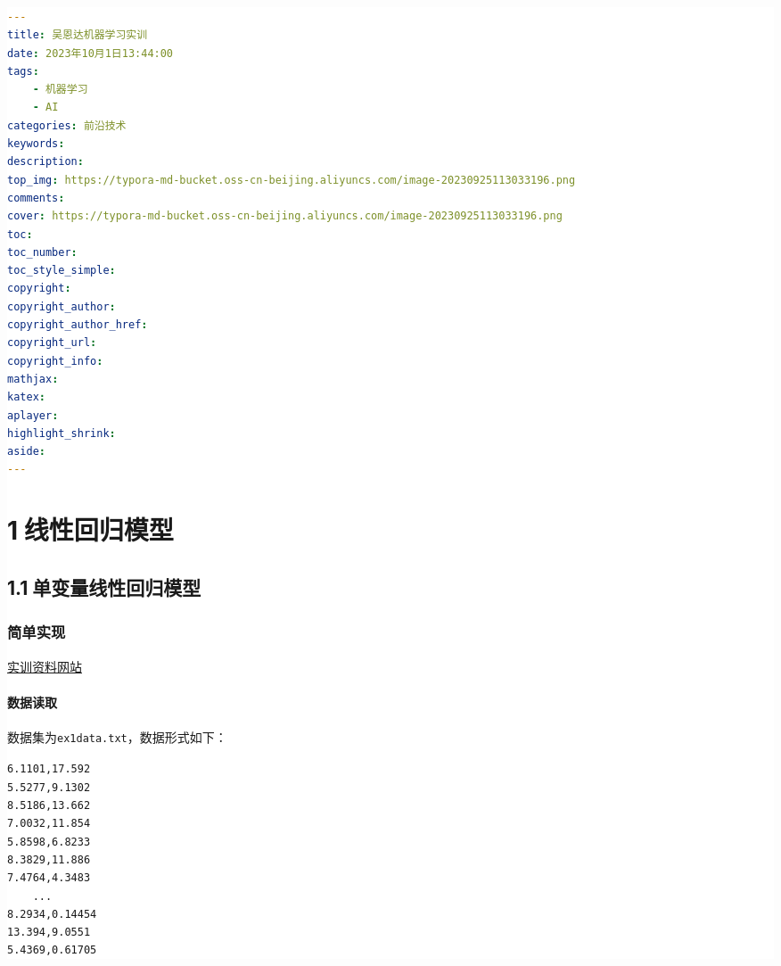 ```yaml
---
title: 吴恩达机器学习实训
date: 2023年10月1日13:44:00
tags: 
    - 机器学习
    - AI
categories: 前沿技术
keywords:
description:
top_img: https://typora-md-bucket.oss-cn-beijing.aliyuncs.com/image-20230925113033196.png
comments:
cover: https://typora-md-bucket.oss-cn-beijing.aliyuncs.com/image-20230925113033196.png
toc:
toc_number:
toc_style_simple:
copyright:
copyright_author:
copyright_author_href:
copyright_url:
copyright_info:
mathjax:
katex:
aplayer:
highlight_shrink:
aside:
---
```


<meta name="referrer" content="no-referrer"/>

# 1 线性回归模型

## 1.1 单变量线性回归模型

### 简单实现

[实训资料网站](https://github.com/fengdu78/Coursera-ML-AndrewNg-Notes/tree/master/code/ex1-linear%20regression)

#### 数据读取

数据集为`ex1data.txt`，数据形式如下：

```txt
6.1101,17.592
5.5277,9.1302
8.5186,13.662
7.0032,11.854
5.8598,6.8233
8.3829,11.886
7.4764,4.3483
    ...
8.2934,0.14454
13.394,9.0551
5.4369,0.61705
```
